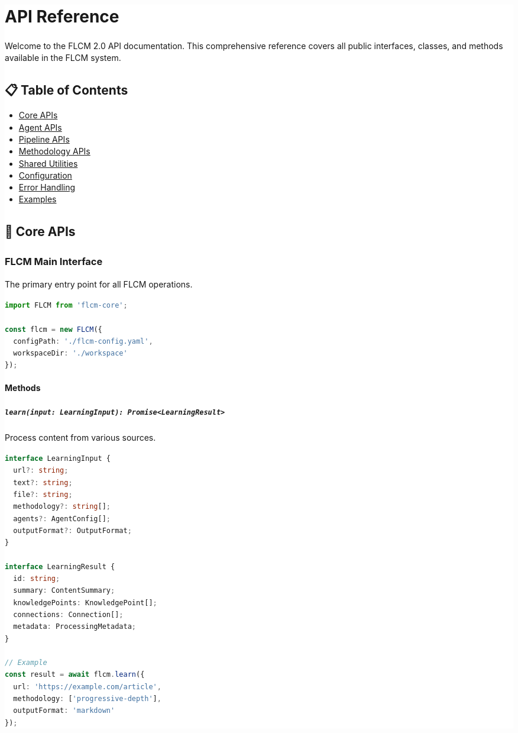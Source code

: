 # API Reference

Welcome to the FLCM 2.0 API documentation. This comprehensive reference covers all public interfaces, classes, and methods available in the FLCM system.

## 📋 Table of Contents

- [Core APIs](#core-apis)
- [Agent APIs](#agent-apis)
- [Pipeline APIs](#pipeline-apis)
- [Methodology APIs](#methodology-apis)
- [Shared Utilities](#shared-utilities)
- [Configuration](#configuration)
- [Error Handling](#error-handling)
- [Examples](#examples)

## 🎯 Core APIs

### FLCM Main Interface

The primary entry point for all FLCM operations.

```typescript
import FLCM from 'flcm-core';

const flcm = new FLCM({
  configPath: './flcm-config.yaml',
  workspaceDir: './workspace'
});
```

#### Methods

##### `learn(input: LearningInput): Promise<LearningResult>`

Process content from various sources.

```typescript
interface LearningInput {
  url?: string;
  text?: string;
  file?: string;
  methodology?: string[];
  agents?: AgentConfig[];
  outputFormat?: OutputFormat;
}

interface LearningResult {
  id: string;
  summary: ContentSummary;
  knowledgePoints: KnowledgePoint[];
  connections: Connection[];
  metadata: ProcessingMetadata;
}

// Example
const result = await flcm.learn({
  url: 'https://example.com/article',
  methodology: ['progressive-depth'],
  outputFormat: 'markdown'
});
```
